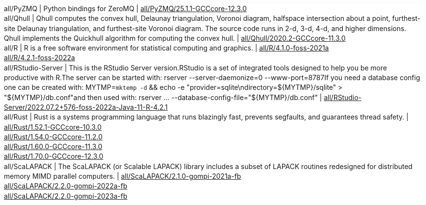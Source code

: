 all/PyZMQ | Python bindings for ZeroMQ | [all/PyZMQ/25.1.1-GCCcore-12.3.0](#allpyzmq2511-gcccore-1230) <BR>
all/Qhull | Qhull computes the convex hull, Delaunay triangulation, Voronoi diagram, halfspace intersection about a point, furthest-site Delaunay triangulation, and furthest-site Voronoi diagram. The source code runs in 2-d, 3-d, 4-d, and higher dimensions. Qhull implements the Quickhull algorithm for computing the convex hull. | [all/Qhull/2020.2-GCCcore-11.3.0](#allqhull20202-gcccore-1130) <BR>
all/R | R is a free software environment for statistical computing and graphics. | [all/R/4.1.0-foss-2021a](#allr410-foss-2021a) <BR>[all/R/4.2.1-foss-2022a](#allr421-foss-2022a) <BR>
all/RStudio-Server | This is the RStudio Server version.RStudio is a set of integrated tools designed to help you be more productive with R.The server can be started with:  rserver --server-daemonize=0 --www-port=8787If you need a database config one can be created with:  MYTMP=`mktemp -d` && echo -e "provider=sqlite\ndirectory=${MYTMP}/sqlite" > "${MYTMP}/db.conf"and then used with:  rserver ... --database-config-file="${MYTMP}/db.conf" | [all/RStudio-Server/2022.07.2+576-foss-2022a-Java-11-R-4.2.1](#allrstudio-server2022072576-foss-2022a-java-11-r-421) <BR>
all/Rust | Rust is a systems programming language that runs blazingly fast, prevents segfaults, and guarantees thread safety. | [all/Rust/1.52.1-GCCcore-10.3.0](#allrust1521-gcccore-1030) <BR>[all/Rust/1.54.0-GCCcore-11.2.0](#allrust1540-gcccore-1120) <BR>[all/Rust/1.60.0-GCCcore-11.3.0](#allrust1600-gcccore-1130) <BR>[all/Rust/1.70.0-GCCcore-12.3.0](#allrust1700-gcccore-1230) <BR>
all/ScaLAPACK | The ScaLAPACK (or Scalable LAPACK) library includes a subset of LAPACK routines redesigned for distributed memory MIMD parallel computers. | [all/ScaLAPACK/2.1.0-gompi-2021a-fb](#allscalapack210-gompi-2021a-fb) <BR>[all/ScaLAPACK/2.2.0-gompi-2022a-fb](#allscalapack220-gompi-2022a-fb) <BR>[all/ScaLAPACK/2.2.0-gompi-2023a-fb](#allscalapack220-gompi-2023a-fb) <BR>
